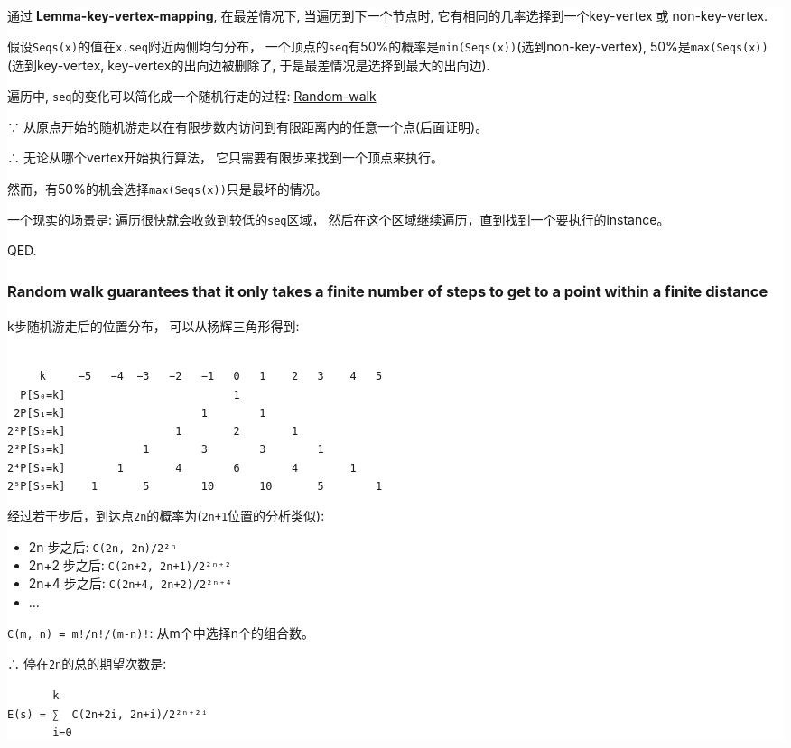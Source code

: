 通过 **Lemma-key-vertex-mapping**,
在最差情况下,
当遍历到下一个节点时, 它有相同的几率选择到一个key-vertex 或 non-key-vertex.


假设`Seqs(x)`的值在`x.seq`附近两侧均匀分布，
一个顶点的`seq`有50%的概率是`min(Seqs(x))`(选到non-key-vertex),
50%是`max(Seqs(x))`(选到key-vertex, key-vertex的出向边被删除了,
于是最差情况是选择到最大的出向边).

遍历中, `seq`的变化可以简化成一个随机行走的过程: [Random-walk]

∵ 从原点开始的随机游走以在有限步数内访问到有限距离内的任意一个点(后面证明)。

∴ 无论从哪个vertex开始执行算法，
它只需要有限步来找到一个顶点来执行。

然而，有50%的机会选择`max(Seqs(x))`只是最坏的情况。

一个现实的场景是:
遍历很快就会收敛到较低的`seq`区域，
然后在这个区域继续遍历，直到找到一个要执行的instance。

QED.


### Random walk guarantees that it only takes a finite number of steps to get to a point within a finite distance

k步随机游走后的位置分布， 可以从杨辉三角形得到:

```

     k     −5   −4  −3   −2   −1   0   1    2   3    4   5
  P[S₀=k]                          1
 2P[S₁=k]                     1        1
2²P[S₂=k]                 1        2        1
2³P[S₃=k]            1        3        3        1
2⁴P[S₄=k]        1        4        6        4        1
2⁵P[S₅=k]    1       5        10       10       5        1
```

经过若干步后，到达点`2n`的概率为(`2n+1`位置的分析类似):

- 2n   步之后: `C(2n, 2n)/2²ⁿ`
- 2n+2 步之后: `C(2n+2, 2n+1)/2²ⁿ⁺²`
- 2n+4 步之后: `C(2n+4, 2n+2)/2²ⁿ⁺⁴`
- ...

`C(m, n) = m!/n!/(m-n)!`: 从m个中选择n个的组合数。

∴ 停在`2n`的总的期望次数是:

```
       k
E(s) = ∑  C(2n+2i, 2n+i)/2²ⁿ⁺²ⁱ
       i=0

```


[Random-walk]: https://en.wikipedia.org/wiki/Random_walk
[Stirling-approximation]: https://en.wikipedia.org/wiki/Stirling's_approximation